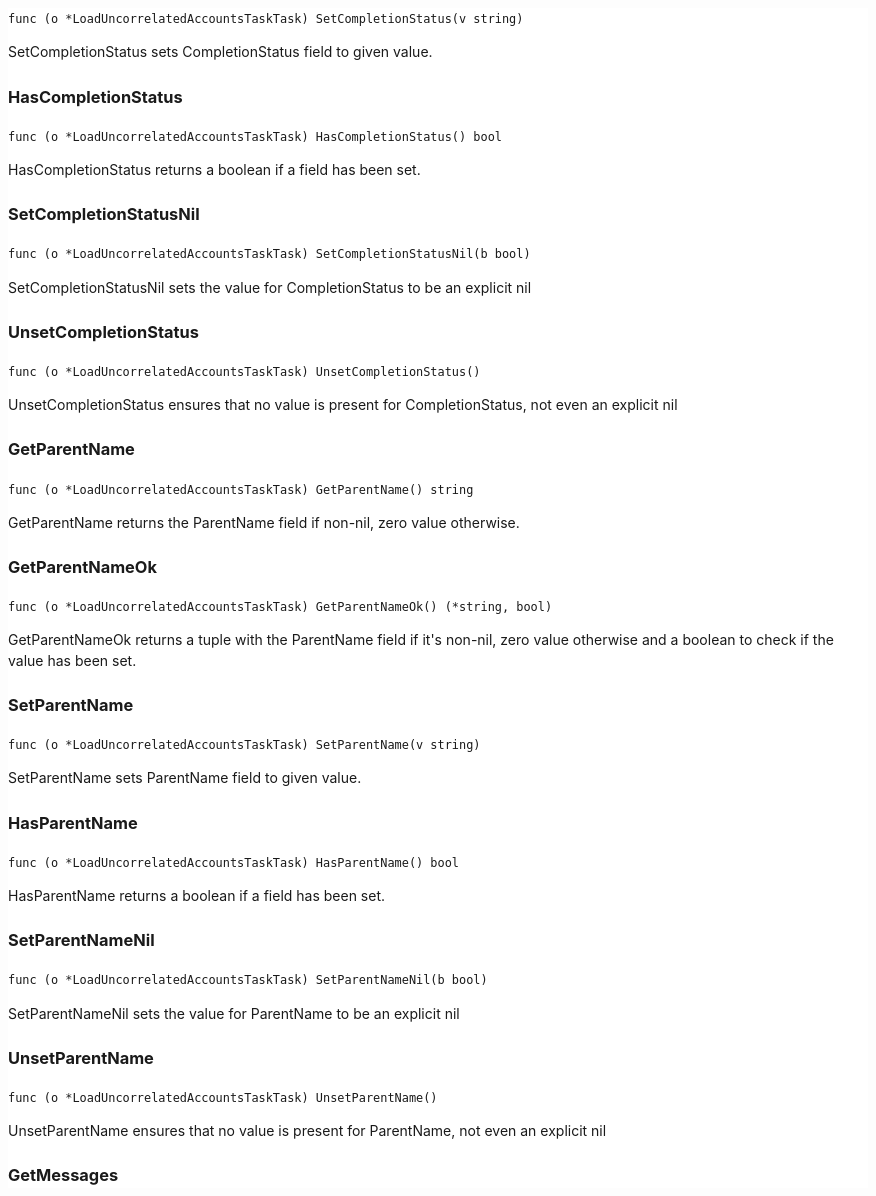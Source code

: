 `func (o *LoadUncorrelatedAccountsTaskTask) SetCompletionStatus(v string)`

SetCompletionStatus sets CompletionStatus field to given value.

### HasCompletionStatus

`func (o *LoadUncorrelatedAccountsTaskTask) HasCompletionStatus() bool`

HasCompletionStatus returns a boolean if a field has been set.

### SetCompletionStatusNil

`func (o *LoadUncorrelatedAccountsTaskTask) SetCompletionStatusNil(b bool)`

 SetCompletionStatusNil sets the value for CompletionStatus to be an explicit nil

### UnsetCompletionStatus
`func (o *LoadUncorrelatedAccountsTaskTask) UnsetCompletionStatus()`

UnsetCompletionStatus ensures that no value is present for CompletionStatus, not even an explicit nil
### GetParentName

`func (o *LoadUncorrelatedAccountsTaskTask) GetParentName() string`

GetParentName returns the ParentName field if non-nil, zero value otherwise.

### GetParentNameOk

`func (o *LoadUncorrelatedAccountsTaskTask) GetParentNameOk() (*string, bool)`

GetParentNameOk returns a tuple with the ParentName field if it's non-nil, zero value otherwise
and a boolean to check if the value has been set.

### SetParentName

`func (o *LoadUncorrelatedAccountsTaskTask) SetParentName(v string)`

SetParentName sets ParentName field to given value.

### HasParentName

`func (o *LoadUncorrelatedAccountsTaskTask) HasParentName() bool`

HasParentName returns a boolean if a field has been set.

### SetParentNameNil

`func (o *LoadUncorrelatedAccountsTaskTask) SetParentNameNil(b bool)`

 SetParentNameNil sets the value for ParentName to be an explicit nil

### UnsetParentName
`func (o *LoadUncorrelatedAccountsTaskTask) UnsetParentName()`

UnsetParentName ensures that no value is present for ParentName, not even an explicit nil
### GetMessages
